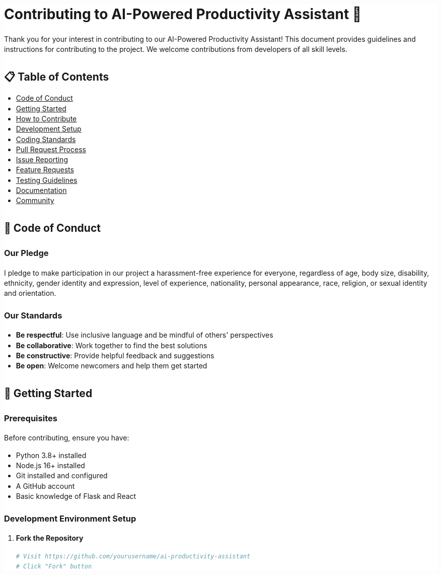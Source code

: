 # Contributing to AI-Powered Productivity Assistant 🤝

Thank you for your interest in contributing to our AI-Powered Productivity Assistant! This document provides guidelines and instructions for contributing to the project. We welcome contributions from developers of all skill levels.

## 📋 Table of Contents
- [Code of Conduct](#code-of-conduct)
- [Getting Started](#getting-started)
- [How to Contribute](#how-to-contribute)
- [Development Setup](#development-setup)
- [Coding Standards](#coding-standards)
- [Pull Request Process](#pull-request-process)
- [Issue Reporting](#issue-reporting)
- [Feature Requests](#feature-requests)
- [Testing Guidelines](#testing-guidelines)
- [Documentation](#documentation)
- [Community](#community)

## 🎯 Code of Conduct

### Our Pledge
I pledge to make participation in our project a harassment-free experience for everyone, regardless of age, body size, disability, ethnicity, gender identity and expression, level of experience, nationality, personal appearance, race, religion, or sexual identity and orientation.

### Our Standards
- **Be respectful**: Use inclusive language and be mindful of others' perspectives
- **Be collaborative**: Work together to find the best solutions
- **Be constructive**: Provide helpful feedback and suggestions
- **Be open**: Welcome newcomers and help them get started

## 🚀 Getting Started

### Prerequisites
Before contributing, ensure you have:
- Python 3.8+ installed
- Node.js 16+ installed
- Git installed and configured
- A GitHub account
- Basic knowledge of Flask and React

### Development Environment Setup

1. **Fork the Repository**
   ```bash
   # Visit https://github.com/yourusername/ai-productivity-assistant
   # Click "Fork" button
   ```
